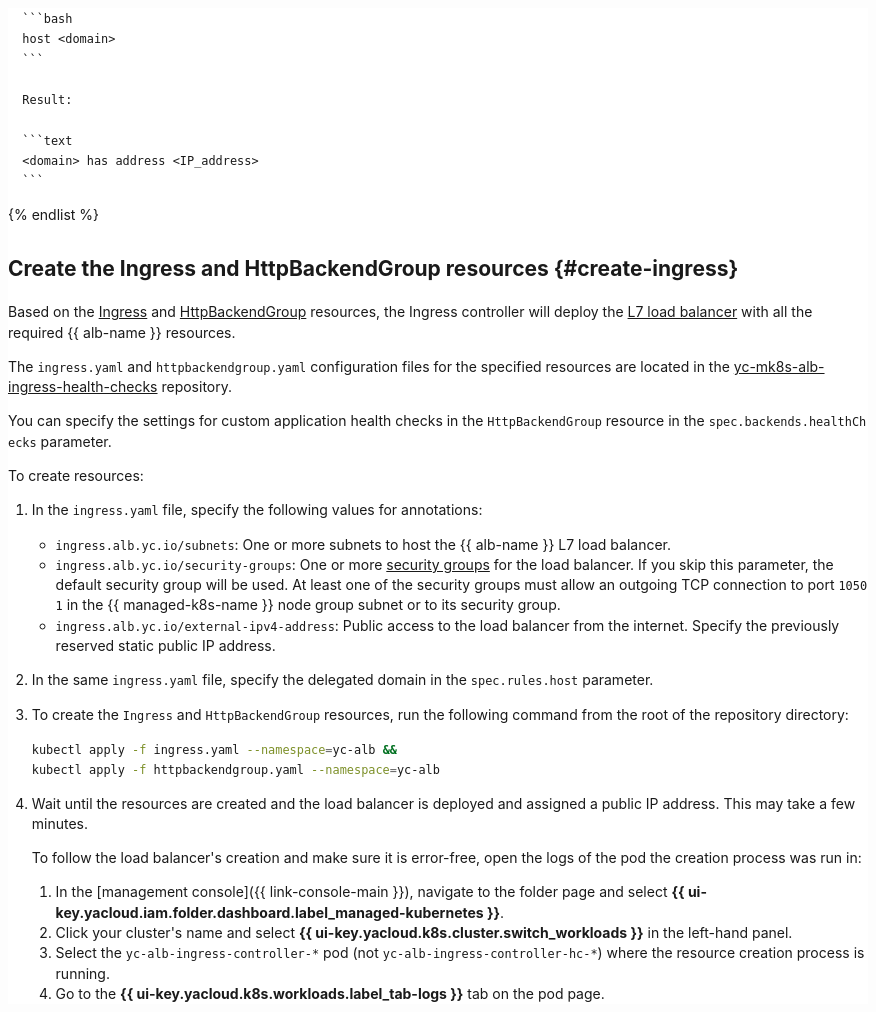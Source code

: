       ```bash
      host <domain>
      ```

      Result:

      ```text
      <domain> has address <IP_address>
      ```

{% endlist %}

## Create the Ingress and HttpBackendGroup resources {#create-ingress}

Based on the [Ingress](../../managed-kubernetes/alb-ref/ingress.md) and [HttpBackendGroup](../../managed-kubernetes/alb-ref/http-backend-group.md) resources, the Ingress controller will deploy the [L7 load balancer](../../application-load-balancer/concepts/application-load-balancer.md) with all the required {{ alb-name }} resources.

The `ingress.yaml` and `httpbackendgroup.yaml` configuration files for the specified resources are located in the [yc-mk8s-alb-ingress-health-checks](https://github.com/yandex-cloud-examples/yc-mk8s-alb-ingress-health-checks) repository.

You can specify the settings for custom application health checks in the `HttpBackendGroup` resource in the `spec.backends.healthChecks` parameter.

To create resources:

1. In the `ingress.yaml` file, specify the following values for annotations:

   * `ingress.alb.yc.io/subnets`: One or more subnets to host the {{ alb-name }} L7 load balancer.
   * `ingress.alb.yc.io/security-groups`: One or more [security groups](../../application-load-balancer/concepts/application-load-balancer.md#security-groups) for the load balancer. If you skip this parameter, the default security group will be used. At least one of the security groups must allow an outgoing TCP connection to port `10501` in the {{ managed-k8s-name }} node group subnet or to its security group.
   * `ingress.alb.yc.io/external-ipv4-address`: Public access to the load balancer from the internet. Specify the previously reserved static public IP address.

1. In the same `ingress.yaml` file, specify the delegated domain in the `spec.rules.host` parameter.
1. To create the `Ingress` and `HttpBackendGroup` resources, run the following command from the root of the repository directory:

   ```bash
   kubectl apply -f ingress.yaml --namespace=yc-alb &&
   kubectl apply -f httpbackendgroup.yaml --namespace=yc-alb
   ```

1. Wait until the resources are created and the load balancer is deployed and assigned a public IP address. This may take a few minutes.

   To follow the load balancer's creation and make sure it is error-free, open the logs of the pod the creation process was run in:

   1. In the [management console]({{ link-console-main }}), navigate to the folder page and select **{{ ui-key.yacloud.iam.folder.dashboard.label_managed-kubernetes }}**.
   1. Click your cluster's name and select **{{ ui-key.yacloud.k8s.cluster.switch_workloads }}** in the left-hand panel.
   1. Select the `yc-alb-ingress-controller-*` pod (not `yc-alb-ingress-controller-hc-*`) where the resource creation process is running.
   1. Go to the **{{ ui-key.yacloud.k8s.workloads.label_tab-logs }}** tab on the pod page.
